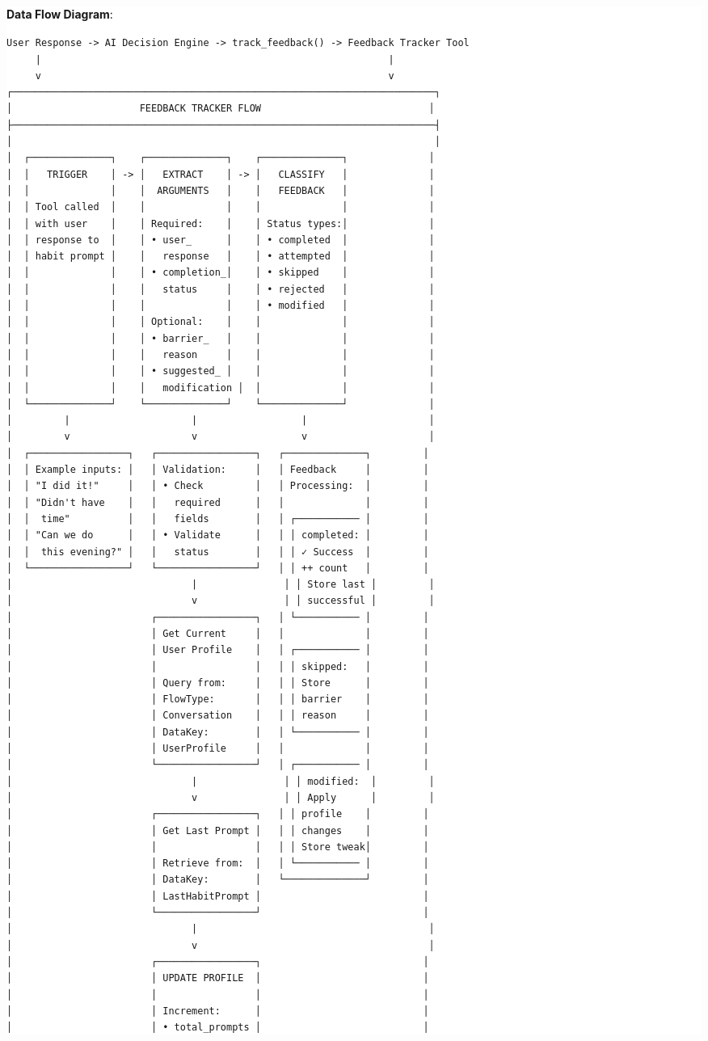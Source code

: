 **Data Flow Diagram**:

```text
User Response -> AI Decision Engine -> track_feedback() -> Feedback Tracker Tool
     |                                                            |
     v                                                            v
┌─────────────────────────────────────────────────────────────────────────┐
│                      FEEDBACK TRACKER FLOW                             │
├─────────────────────────────────────────────────────────────────────────┤
│                                                                         │
│  ┌──────────────┐    ┌──────────────┐    ┌──────────────┐              │
│  │   TRIGGER    │ -> │   EXTRACT    │ -> │   CLASSIFY   │              │
│  │              │    │  ARGUMENTS   │    │   FEEDBACK   │              │
│  │ Tool called  │    │              │    │              │              │
│  │ with user    │    │ Required:    │    │ Status types:│              │
│  │ response to  │    │ • user_      │    │ • completed  │              │
│  │ habit prompt │    │   response   │    │ • attempted  │              │
│  │              │    │ • completion_│    │ • skipped    │              │
│  │              │    │   status     │    │ • rejected   │              │
│  │              │    │              │    │ • modified   │              │
│  │              │    │ Optional:    │    │              │              │
│  │              │    │ • barrier_   │    │              │              │
│  │              │    │   reason     │    │              │              │
│  │              │    │ • suggested_ │    │              │              │
│  │              │    │   modification │  │              │              │
│  └──────────────┘    └──────────────┘    └──────────────┘              │
│         |                     |                  |                     │
│         v                     v                  v                     │
│  ┌─────────────────┐   ┌─────────────────┐   ┌──────────────┐         │
│  │ Example inputs: │   │ Validation:     │   │ Feedback     │         │
│  │ "I did it!"     │   │ • Check         │   │ Processing:  │         │
│  │ "Didn't have    │   │   required      │   │              │         │
│  │  time"          │   │   fields        │   │ ┌─────────── │         │
│  │ "Can we do      │   │ • Validate      │   │ │ completed: │         │
│  │  this evening?" │   │   status        │   │ │ ✓ Success  │         │
│  └─────────────────┘   └─────────────────┘   │ │ ++ count   │         │
│                               |               │ │ Store last │         │
│                               v               │ │ successful │         │
│                        ┌─────────────────┐   │ └─────────── │         │
│                        │ Get Current     │   │              │         │
│                        │ User Profile    │   │ ┌─────────── │         │
│                        │                 │   │ │ skipped:   │         │
│                        │ Query from:     │   │ │ Store      │         │
│                        │ FlowType:       │   │ │ barrier    │         │
│                        │ Conversation    │   │ │ reason     │         │
│                        │ DataKey:        │   │ └─────────── │         │
│                        │ UserProfile     │   │              │         │
│                        └─────────────────┘   │ ┌─────────── │         │
│                               |               │ │ modified:  │         │
│                               v               │ │ Apply      │         │
│                        ┌─────────────────┐   │ │ profile    │         │
│                        │ Get Last Prompt │   │ │ changes    │         │
│                        │                 │   │ │ Store tweak│         │
│                        │ Retrieve from:  │   │ └─────────── │         │
│                        │ DataKey:        │   └──────────────┘         │
│                        │ LastHabitPrompt │                            │
│                        └─────────────────┘                            │
│                               |                                        │
│                               v                                        │
│                        ┌─────────────────┐                            │
│                        │ UPDATE PROFILE  │                            │
│                        │                 │                            │
│                        │ Increment:      │                            │
│                        │ • total_prompts │                            │
```